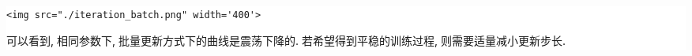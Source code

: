     <img src="./iteration_batch.png" width='400'>
</div>

可以看到, 相同参数下, 批量更新方式下的曲线是震荡下降的. 若希望得到平稳的训练过程, 则需要适量减小更新步长.
